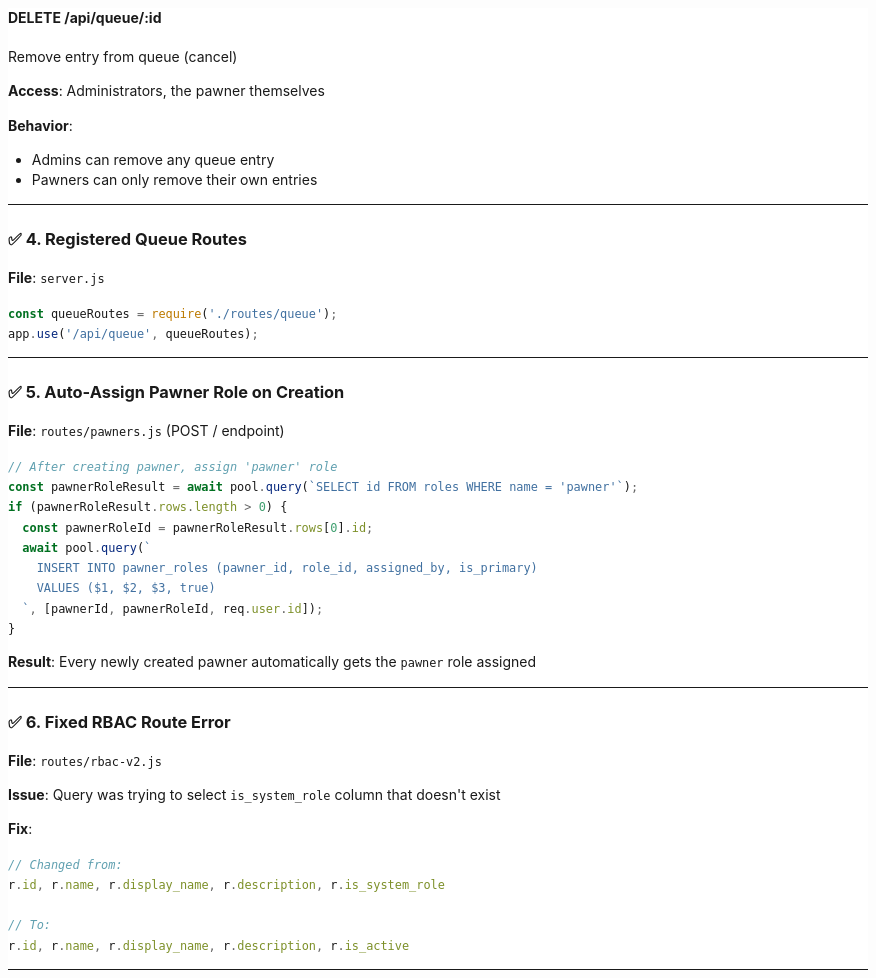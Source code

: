 
#### **DELETE /api/queue/:id**
Remove entry from queue (cancel)

**Access**: Administrators, the pawner themselves

**Behavior**:
- Admins can remove any queue entry
- Pawners can only remove their own entries

---

### ✅ 4. Registered Queue Routes

**File**: `server.js`

```javascript
const queueRoutes = require('./routes/queue');
app.use('/api/queue', queueRoutes);
```

---

### ✅ 5. Auto-Assign Pawner Role on Creation

**File**: `routes/pawners.js` (POST / endpoint)

```javascript
// After creating pawner, assign 'pawner' role
const pawnerRoleResult = await pool.query(`SELECT id FROM roles WHERE name = 'pawner'`);
if (pawnerRoleResult.rows.length > 0) {
  const pawnerRoleId = pawnerRoleResult.rows[0].id;
  await pool.query(`
    INSERT INTO pawner_roles (pawner_id, role_id, assigned_by, is_primary)
    VALUES ($1, $2, $3, true)
  `, [pawnerId, pawnerRoleId, req.user.id]);
}
```

**Result**: Every newly created pawner automatically gets the `pawner` role assigned

---

### ✅ 6. Fixed RBAC Route Error

**File**: `routes/rbac-v2.js`

**Issue**: Query was trying to select `is_system_role` column that doesn't exist

**Fix**:
```javascript
// Changed from:
r.id, r.name, r.display_name, r.description, r.is_system_role

// To:
r.id, r.name, r.display_name, r.description, r.is_active
```

---